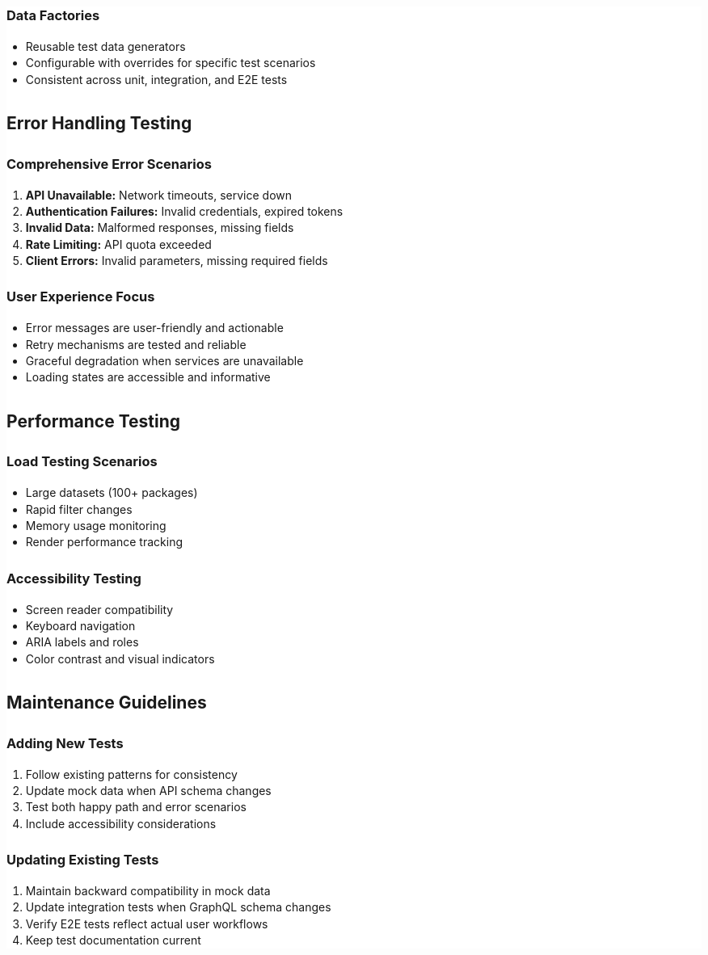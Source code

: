 ### Data Factories
- Reusable test data generators
- Configurable with overrides for specific test scenarios
- Consistent across unit, integration, and E2E tests

## Error Handling Testing

### Comprehensive Error Scenarios
1. **API Unavailable:** Network timeouts, service down
2. **Authentication Failures:** Invalid credentials, expired tokens
3. **Invalid Data:** Malformed responses, missing fields
4. **Rate Limiting:** API quota exceeded
5. **Client Errors:** Invalid parameters, missing required fields

### User Experience Focus
- Error messages are user-friendly and actionable
- Retry mechanisms are tested and reliable
- Graceful degradation when services are unavailable
- Loading states are accessible and informative

## Performance Testing

### Load Testing Scenarios
- Large datasets (100+ packages)
- Rapid filter changes
- Memory usage monitoring
- Render performance tracking

### Accessibility Testing
- Screen reader compatibility
- Keyboard navigation
- ARIA labels and roles
- Color contrast and visual indicators

## Maintenance Guidelines

### Adding New Tests
1. Follow existing patterns for consistency
2. Update mock data when API schema changes
3. Test both happy path and error scenarios
4. Include accessibility considerations

### Updating Existing Tests
1. Maintain backward compatibility in mock data
2. Update integration tests when GraphQL schema changes
3. Verify E2E tests reflect actual user workflows
4. Keep test documentation current
